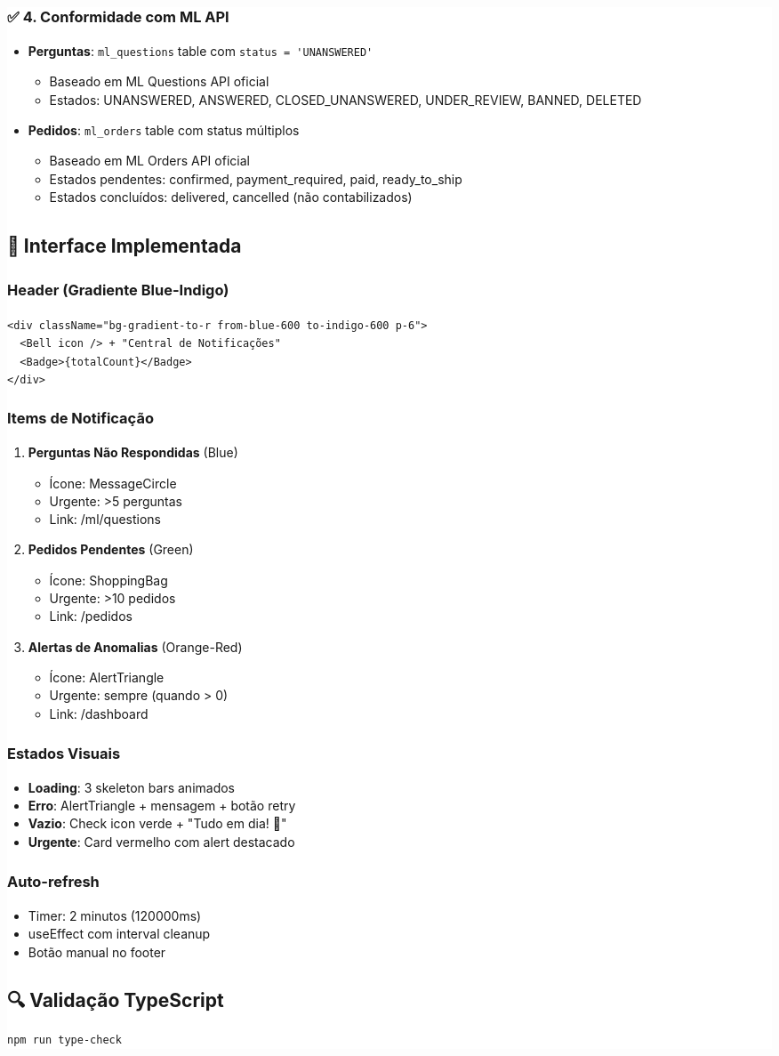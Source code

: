 ### ✅ 4. Conformidade com ML API
- **Perguntas**: `ml_questions` table com `status = 'UNANSWERED'`
  - Baseado em ML Questions API oficial
  - Estados: UNANSWERED, ANSWERED, CLOSED_UNANSWERED, UNDER_REVIEW, BANNED, DELETED
  
- **Pedidos**: `ml_orders` table com status múltiplos
  - Baseado em ML Orders API oficial
  - Estados pendentes: confirmed, payment_required, paid, ready_to_ship
  - Estados concluídos: delivered, cancelled (não contabilizados)

## 🎨 Interface Implementada

### Header (Gradiente Blue-Indigo)
```tsx
<div className="bg-gradient-to-r from-blue-600 to-indigo-600 p-6">
  <Bell icon /> + "Central de Notificações"
  <Badge>{totalCount}</Badge>
</div>
```

### Items de Notificação
1. **Perguntas Não Respondidas** (Blue)
   - Ícone: MessageCircle
   - Urgente: >5 perguntas
   - Link: /ml/questions

2. **Pedidos Pendentes** (Green)
   - Ícone: ShoppingBag
   - Urgente: >10 pedidos
   - Link: /pedidos

3. **Alertas de Anomalias** (Orange-Red)
   - Ícone: AlertTriangle
   - Urgente: sempre (quando > 0)
   - Link: /dashboard

### Estados Visuais
- **Loading**: 3 skeleton bars animados
- **Erro**: AlertTriangle + mensagem + botão retry
- **Vazio**: Check icon verde + "Tudo em dia! 🎉"
- **Urgente**: Card vermelho com alert destacado

### Auto-refresh
- Timer: 2 minutos (120000ms)
- useEffect com interval cleanup
- Botão manual no footer

## 🔍 Validação TypeScript

```bash
npm run type-check
```

